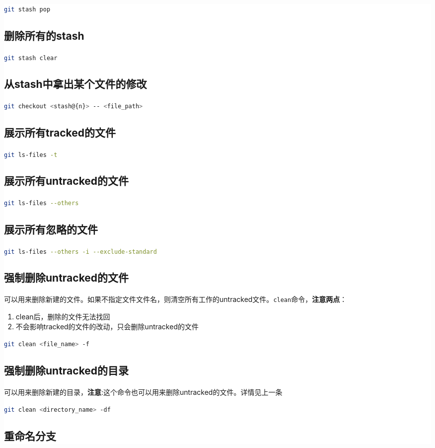 ```sh
git stash pop
```

## 删除所有的stash

```sh
git stash clear
```

## 从stash中拿出某个文件的修改

```sh
git checkout <stash@{n}> -- <file_path>
```

## 展示所有tracked的文件

```sh
git ls-files -t
```

## 展示所有untracked的文件

```sh
git ls-files --others
```

## 展示所有忽略的文件

```sh
git ls-files --others -i --exclude-standard
```

## 强制删除untracked的文件

可以用来删除新建的文件。如果不指定文件文件名，则清空所有工作的untracked文件。`clean`命令，**注意两点**：

1. clean后，删除的文件无法找回
2. 不会影响tracked的文件的改动，只会删除untracked的文件

```sh
git clean <file_name> -f
```

## 强制删除untracked的目录

可以用来删除新建的目录，**注意**:这个命令也可以用来删除untracked的文件。详情见上一条

```sh
git clean <directory_name> -df
```

## 重命名分支
